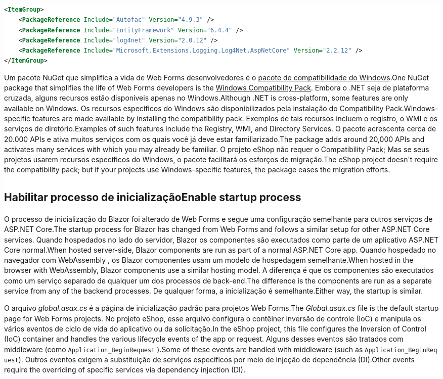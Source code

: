 ```xml
<ItemGroup>
    <PackageReference Include="Autofac" Version="4.9.3" />
    <PackageReference Include="EntityFramework" Version="6.4.4" />
    <PackageReference Include="log4net" Version="2.0.12" />
    <PackageReference Include="Microsoft.Extensions.Logging.Log4Net.AspNetCore" Version="2.2.12" />
</ItemGroup>
```

<span data-ttu-id="c618c-154">Um pacote NuGet que simplifica a vida de Web Forms desenvolvedores é o [pacote de compatibilidade do Windows](../../core/porting/windows-compat-pack.md).</span><span class="sxs-lookup"><span data-stu-id="c618c-154">One NuGet package that simplifies the life of Web Forms developers is the [Windows Compatibility Pack](../../core/porting/windows-compat-pack.md).</span></span> <span data-ttu-id="c618c-155">Embora o .NET seja de plataforma cruzada, alguns recursos estão disponíveis apenas no Windows.</span><span class="sxs-lookup"><span data-stu-id="c618c-155">Although .NET is cross-platform, some features are only available on Windows.</span></span> <span data-ttu-id="c618c-156">Os recursos específicos do Windows são disponibilizados pela instalação do Compatibility Pack.</span><span class="sxs-lookup"><span data-stu-id="c618c-156">Windows-specific features are made available by installing the compatibility pack.</span></span> <span data-ttu-id="c618c-157">Exemplos de tais recursos incluem o registro, o WMI e os serviços de diretório.</span><span class="sxs-lookup"><span data-stu-id="c618c-157">Examples of such features include the Registry, WMI, and Directory Services.</span></span> <span data-ttu-id="c618c-158">O pacote acrescenta cerca de 20.000 APIs e ativa muitos serviços com os quais você já deve estar familiarizado.</span><span class="sxs-lookup"><span data-stu-id="c618c-158">The package adds around 20,000 APIs and activates many services with which you may already be familiar.</span></span> <span data-ttu-id="c618c-159">O projeto eShop não requer o Compatibility Pack; Mas se seus projetos usarem recursos específicos do Windows, o pacote facilitará os esforços de migração.</span><span class="sxs-lookup"><span data-stu-id="c618c-159">The eShop project doesn't require the compatibility pack; but if your projects use Windows-specific features, the package eases the migration efforts.</span></span>

## <a name="enable-startup-process"></a><span data-ttu-id="c618c-160">Habilitar processo de inicialização</span><span class="sxs-lookup"><span data-stu-id="c618c-160">Enable startup process</span></span>

<span data-ttu-id="c618c-161">O processo de inicialização do Blazor foi alterado de Web Forms e segue uma configuração semelhante para outros serviços de ASP.NET Core.</span><span class="sxs-lookup"><span data-stu-id="c618c-161">The startup process for Blazor has changed from Web Forms and follows a similar setup for other ASP.NET Core services.</span></span> <span data-ttu-id="c618c-162">Quando hospedados no lado do servidor, Blazor os componentes são executados como parte de um aplicativo ASP.NET Core normal.</span><span class="sxs-lookup"><span data-stu-id="c618c-162">When hosted server-side, Blazor components are run as part of a normal ASP.NET Core app.</span></span> <span data-ttu-id="c618c-163">Quando hospedado no navegador com WebAssembly , os Blazor componentes usam um modelo de hospedagem semelhante.</span><span class="sxs-lookup"><span data-stu-id="c618c-163">When hosted in the browser with WebAssembly, Blazor components use a similar hosting model.</span></span> <span data-ttu-id="c618c-164">A diferença é que os componentes são executados como um serviço separado de qualquer um dos processos de back-end.</span><span class="sxs-lookup"><span data-stu-id="c618c-164">The difference is the components are run as a separate service from any of the backend processes.</span></span> <span data-ttu-id="c618c-165">De qualquer forma, a inicialização é semelhante.</span><span class="sxs-lookup"><span data-stu-id="c618c-165">Either way, the startup is similar.</span></span>

<span data-ttu-id="c618c-166">O arquivo *global.asax.cs* é a página de inicialização padrão para projetos Web Forms.</span><span class="sxs-lookup"><span data-stu-id="c618c-166">The *Global.asax.cs* file is the default startup page for Web Forms projects.</span></span> <span data-ttu-id="c618c-167">No projeto eShop, esse arquivo configura o contêiner inversão de controle (IoC) e manipula os vários eventos de ciclo de vida do aplicativo ou da solicitação.</span><span class="sxs-lookup"><span data-stu-id="c618c-167">In the eShop project, this file configures the Inversion of Control (IoC) container and handles the various lifecycle events of the app or request.</span></span> <span data-ttu-id="c618c-168">Alguns desses eventos são tratados com middleware (como `Application_BeginRequest` ).</span><span class="sxs-lookup"><span data-stu-id="c618c-168">Some of these events are handled with middleware (such as `Application_BeginRequest`).</span></span> <span data-ttu-id="c618c-169">Outros eventos exigem a substituição de serviços específicos por meio de injeção de dependência (DI).</span><span class="sxs-lookup"><span data-stu-id="c618c-169">Other events require the overriding of specific services via dependency injection (DI).</span></span>
